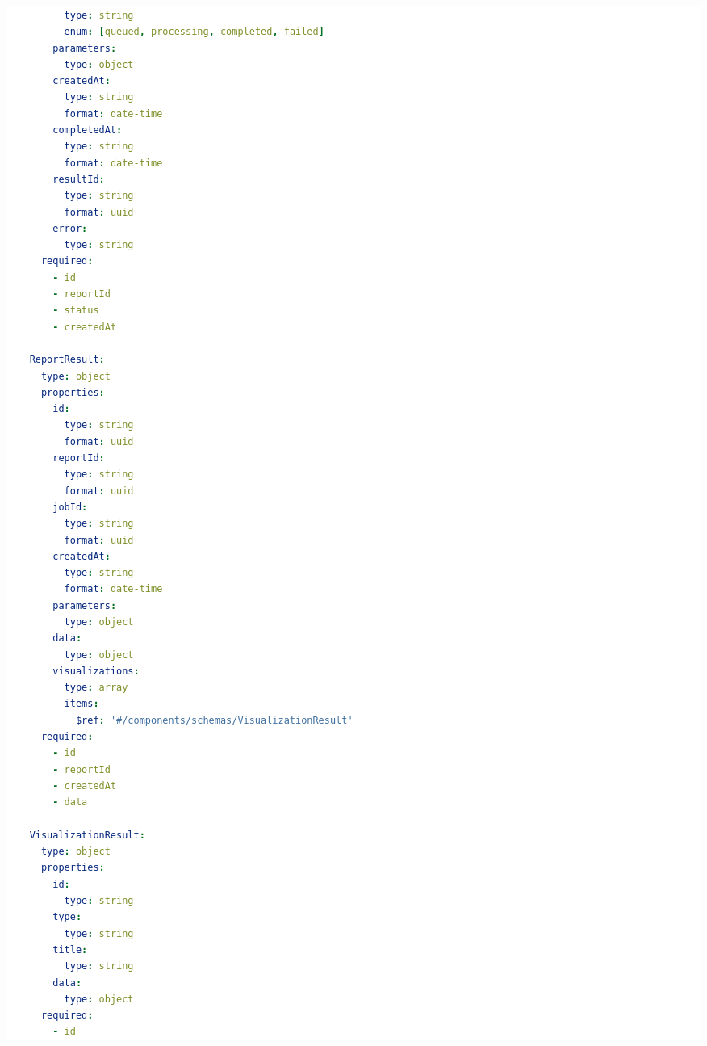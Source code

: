```yaml
          type: string
          enum: [queued, processing, completed, failed]
        parameters:
          type: object
        createdAt:
          type: string
          format: date-time
        completedAt:
          type: string
          format: date-time
        resultId:
          type: string
          format: uuid
        error:
          type: string
      required:
        - id
        - reportId
        - status
        - createdAt

    ReportResult:
      type: object
      properties:
        id:
          type: string
          format: uuid
        reportId:
          type: string
          format: uuid
        jobId:
          type: string
          format: uuid
        createdAt:
          type: string
          format: date-time
        parameters:
          type: object
        data:
          type: object
        visualizations:
          type: array
          items:
            $ref: '#/components/schemas/VisualizationResult'
      required:
        - id
        - reportId
        - createdAt
        - data

    VisualizationResult:
      type: object
      properties:
        id:
          type: string
        type:
          type: string
        title:
          type: string
        data:
          type: object
      required:
        - id
```